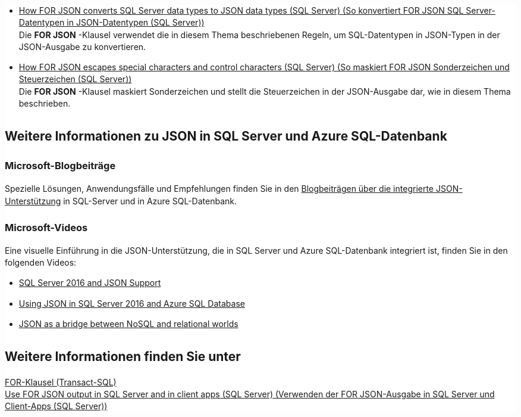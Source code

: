 -   [How FOR JSON converts SQL Server data types to JSON data types &#40;SQL Server&#41; (So konvertiert FOR JSON SQL Server-Datentypen in JSON-Datentypen (SQL Server))](../../relational-databases/json/how-for-json-converts-sql-server-data-types-to-json-data-types-sql-server.md)  
    Die **FOR JSON** -Klausel verwendet die in diesem Thema beschriebenen Regeln, um SQL-Datentypen in JSON-Typen in der JSON-Ausgabe zu konvertieren.  

-   [How FOR JSON escapes special characters and control characters &#40;SQL Server&#41; (So maskiert FOR JSON Sonderzeichen und Steuerzeichen (SQL Server))](../../relational-databases/json/how-for-json-escapes-special-characters-and-control-characters-sql-server.md)  
    Die **FOR JSON** -Klausel maskiert Sonderzeichen und stellt die Steuerzeichen in der JSON-Ausgabe dar, wie in diesem Thema beschrieben.  

## <a name="learn-more-about-json-in-sql-server-and-azure-sql-database"></a>Weitere Informationen zu JSON in SQL Server und Azure SQL-Datenbank  
  
### <a name="microsoft-blog-posts"></a>Microsoft-Blogbeiträge  
  
Spezielle Lösungen, Anwendungsfälle und Empfehlungen finden Sie in den [Blogbeiträgen über die integrierte JSON-Unterstützung](http://blogs.msdn.com/b/sqlserverstorageengine/archive/tags/json/) in SQL-Server und in Azure SQL-Datenbank.  

### <a name="microsoft-videos"></a>Microsoft-Videos

Eine visuelle Einführung in die JSON-Unterstützung, die in SQL Server und Azure SQL-Datenbank integriert ist, finden Sie in den folgenden Videos:

-   [SQL Server 2016 and JSON Support](https://channel9.msdn.com/Shows/Data-Exposed/SQL-Server-2016-and-JSON-Support)

-   [Using JSON in SQL Server 2016 and Azure SQL Database](https://channel9.msdn.com/Shows/Data-Exposed/Using-JSON-in-SQL-Server-2016-and-Azure-SQL-Database)

-   [JSON as a bridge between NoSQL and relational worlds](https://channel9.msdn.com/events/DataDriven/SQLServer2016/JSON-as-a-bridge-betwen-NoSQL-and-relational-worlds)
  
## <a name="see-also"></a>Weitere Informationen finden Sie unter  
 [FOR-Klausel &#40;Transact-SQL&#41;](../../t-sql/queries/select-for-clause-transact-sql.md)   
 [Use FOR JSON output in SQL Server and in client apps (SQL Server) (Verwenden der FOR JSON-Ausgabe in SQL Server und Client-Apps (SQL Server))](../../relational-databases/json/use-for-json-output-in-sql-server-and-in-client-apps-sql-server.md)  
  
  
